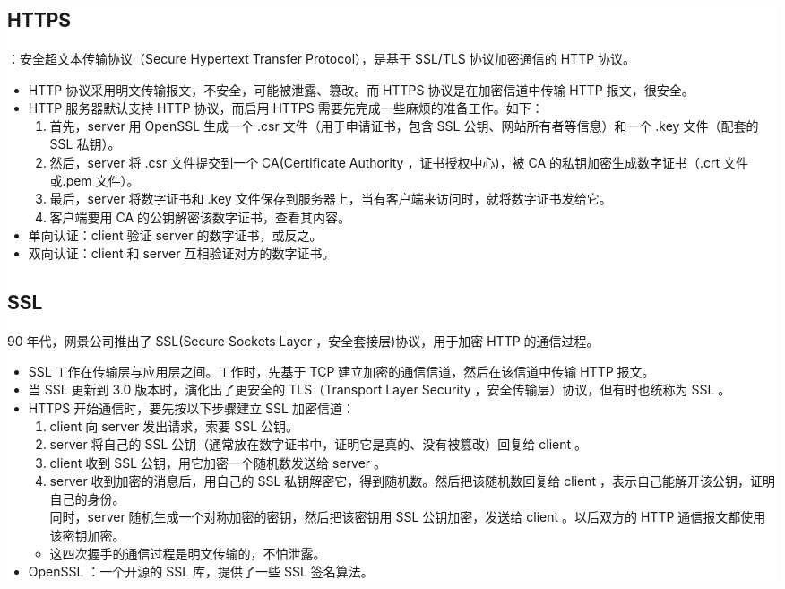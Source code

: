 ## HTTPS

：安全超文本传输协议（Secure Hypertext Transfer Protocol），是基于 SSL/TLS 协议加密通信的 HTTP 协议。
- HTTP 协议采用明文传输报文，不安全，可能被泄露、篡改。而 HTTPS 协议是在加密信道中传输 HTTP 报文，很安全。
- HTTP 服务器默认支持 HTTP 协议，而启用 HTTPS 需要先完成一些麻烦的准备工作。如下：
  1. 首先，server 用 OpenSSL 生成一个 .csr 文件（用于申请证书，包含 SSL 公钥、网站所有者等信息）和一个 .key 文件（配套的 SSL 私钥）。
  2. 然后，server 将 .csr 文件提交到一个 CA(Certificate Authority ，证书授权中心)，被 CA 的私钥加密生成数字证书（.crt 文件或.pem 文件）。
  3. 最后，server 将数字证书和 .key 文件保存到服务器上，当有客户端来访问时，就将数字证书发给它。
  4. 客户端要用 CA 的公钥解密该数字证书，查看其内容。
- 单向认证：client 验证 server 的数字证书，或反之。
- 双向认证：client 和 server 互相验证对方的数字证书。

## SSL

90 年代，网景公司推出了 SSL(Secure Sockets Layer ，安全套接层)协议，用于加密 HTTP 的通信过程。
- SSL 工作在传输层与应用层之间。工作时，先基于 TCP 建立加密的通信信道，然后在该信道中传输 HTTP 报文。
- 当 SSL 更新到 3.0 版本时，演化出了更安全的 TLS（Transport Layer Security ，安全传输层）协议，但有时也统称为 SSL 。
- HTTPS 开始通信时，要先按以下步骤建立 SSL 加密信道：
  1. client 向 server 发出请求，索要 SSL 公钥。
  2. server 将自己的 SSL 公钥（通常放在数字证书中，证明它是真的、没有被篡改）回复给 client 。
  3. client 收到 SSL 公钥，用它加密一个随机数发送给 server 。
  4. server 收到加密的消息后，用自己的 SSL 私钥解密它，得到随机数。然后把该随机数回复给 client ，表示自己能解开该公钥，证明自己的身份。
      <br>同时，server 随机生成一个对称加密的密钥，然后把该密钥用 SSL 公钥加密，发送给 client 。以后双方的 HTTP 通信报文都使用该密钥加密。
    - 这四次握手的通信过程是明文传输的，不怕泄露。
- OpenSSL ：一个开源的 SSL 库，提供了一些 SSL 签名算法。

